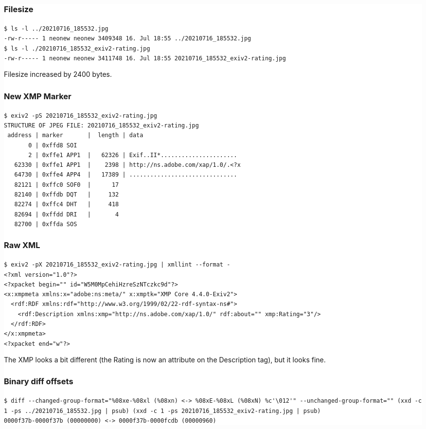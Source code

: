 ### Filesize

```shell-session
$ ls -l ../20210716_185532.jpg
-rw-r----- 1 neonew neonew 3409348 16. Jul 18:55 ../20210716_185532.jpg
$ ls -l ./20210716_185532_exiv2-rating.jpg
-rw-r----- 1 neonew neonew 3411748 16. Jul 18:55 20210716_185532_exiv2-rating.jpg
```

Filesize increased by 2400 bytes.

### New XMP Marker

```shell-session
$ exiv2 -pS 20210716_185532_exiv2-rating.jpg
STRUCTURE OF JPEG FILE: 20210716_185532_exiv2-rating.jpg
 address | marker       |  length | data
       0 | 0xffd8 SOI
       2 | 0xffe1 APP1  |   62326 | Exif..II*......................
   62330 | 0xffe1 APP1  |    2398 | http://ns.adobe.com/xap/1.0/.<?x
   64730 | 0xffe4 APP4  |   17389 | ...............................
   82121 | 0xffc0 SOF0  |      17
   82140 | 0xffdb DQT   |     132
   82274 | 0xffc4 DHT   |     418
   82694 | 0xffdd DRI   |       4
   82700 | 0xffda SOS
```

### Raw XML

```shell-session
$ exiv2 -pX 20210716_185532_exiv2-rating.jpg | xmllint --format -
<?xml version="1.0"?>
<?xpacket begin="﻿" id="W5M0MpCehiHzreSzNTczkc9d"?>
<x:xmpmeta xmlns:x="adobe:ns:meta/" x:xmptk="XMP Core 4.4.0-Exiv2">
  <rdf:RDF xmlns:rdf="http://www.w3.org/1999/02/22-rdf-syntax-ns#">
    <rdf:Description xmlns:xmp="http://ns.adobe.com/xap/1.0/" rdf:about="" xmp:Rating="3"/>
  </rdf:RDF>
</x:xmpmeta>
<?xpacket end="w"?>
```

The XMP looks a bit different (the Rating is now an attribute on the Description tag),
but it looks fine.

### Binary diff offsets

```shell-session
$ diff --changed-group-format="%08xe-%08xl (%08xn) <-> %08xE-%08xL (%08xN) %c'\012'" --unchanged-group-format="" (xxd -c 1 -ps ../20210716_185532.jpg | psub) (xxd -c 1 -ps 20210716_185532_exiv2-rating.jpg | psub)
0000f37b-0000f37b (00000000) <-> 0000f37b-0000fcdb (00000960)
```

